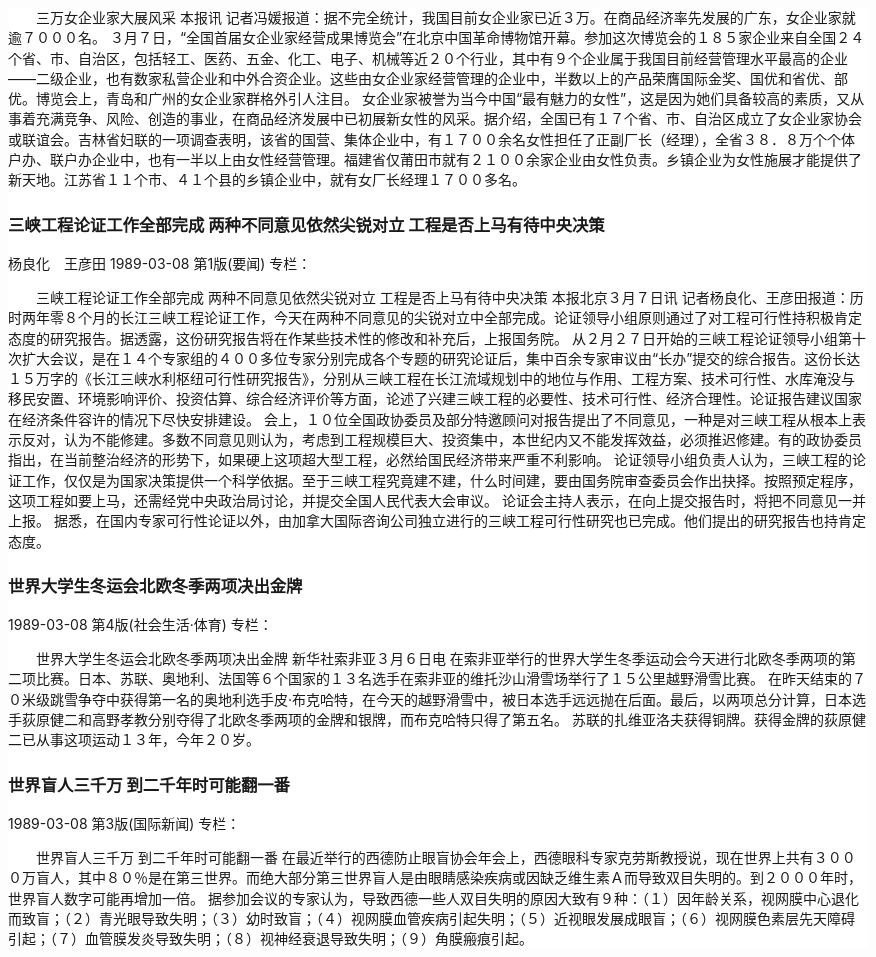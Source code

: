 　　三万女企业家大展风采
    本报讯  记者冯媛报道：据不完全统计，我国目前女企业家已近３万。在商品经济率先发展的广东，女企业家就逾７０００名。
    ３月７日，“全国首届女企业家经营成果博览会”在北京中国革命博物馆开幕。参加这次博览会的１８５家企业来自全国２４个省、市、自治区，包括轻工、医药、五金、化工、电子、机械等近２０个行业，其中有９个企业属于我国目前经营管理水平最高的企业——二级企业，也有数家私营企业和中外合资企业。这些由女企业家经营管理的企业中，半数以上的产品荣膺国际金奖、国优和省优、部优。博览会上，青岛和广州的女企业家群格外引人注目。
    女企业家被誉为当今中国“最有魅力的女性”，这是因为她们具备较高的素质，又从事着充满竞争、风险、创造的事业，在商品经济发展中已初展新女性的风采。据介绍，全国已有１７个省、市、自治区成立了女企业家协会或联谊会。吉林省妇联的一项调查表明，该省的国营、集体企业中，有１７００余名女性担任了正副厂长（经理），全省３８．８万个个体户办、联户办企业中，也有一半以上由女性经营管理。福建省仅莆田市就有２１００余家企业由女性负责。乡镇企业为女性施展才能提供了新天地。江苏省１１个市、４１个县的乡镇企业中，就有女厂长经理１７００多名。


### 三峡工程论证工作全部完成  两种不同意见依然尖锐对立  工程是否上马有待中央决策
杨良化　王彦田
1989-03-08
第1版(要闻)
专栏：

　　三峡工程论证工作全部完成
    两种不同意见依然尖锐对立 
    工程是否上马有待中央决策
    本报北京３月７日讯  记者杨良化、王彦田报道：历时两年零８个月的长江三峡工程论证工作，今天在两种不同意见的尖锐对立中全部完成。论证领导小组原则通过了对工程可行性持积极肯定态度的研究报告。据透露，这份研究报告将在作某些技术性的修改和补充后，上报国务院。
    从２月２７日开始的三峡工程论证领导小组第十次扩大会议，是在１４个专家组的４００多位专家分别完成各个专题的研究论证后，集中百余专家审议由“长办”提交的综合报告。这份长达１５万字的《长江三峡水利枢纽可行性研究报告》，分别从三峡工程在长江流域规划中的地位与作用、工程方案、技术可行性、水库淹没与移民安置、环境影响评价、投资估算、综合经济评价等方面，论述了兴建三峡工程的必要性、技术可行性、经济合理性。论证报告建议国家在经济条件容许的情况下尽快安排建设。
    会上，１０位全国政协委员及部分特邀顾问对报告提出了不同意见，一种是对三峡工程从根本上表示反对，认为不能修建。多数不同意见则认为，考虑到工程规模巨大、投资集中，本世纪内又不能发挥效益，必须推迟修建。有的政协委员指出，在当前整治经济的形势下，如果硬上这项超大型工程，必然给国民经济带来严重不利影响。
    论证领导小组负责人认为，三峡工程的论证工作，仅仅是为国家决策提供一个科学依据。至于三峡工程究竟建不建，什么时间建，要由国务院审查委员会作出抉择。按照预定程序，这项工程如要上马，还需经党中央政治局讨论，并提交全国人民代表大会审议。
    论证会主持人表示，在向上提交报告时，将把不同意见一并上报。
    据悉，在国内专家可行性论证以外，由加拿大国际咨询公司独立进行的三峡工程可行性研究也已完成。他们提出的研究报告也持肯定态度。


### 世界大学生冬运会北欧冬季两项决出金牌

1989-03-08
第4版(社会生活·体育)
专栏：

　　世界大学生冬运会北欧冬季两项决出金牌
    新华社索非亚３月６日电  在索非亚举行的世界大学生冬季运动会今天进行北欧冬季两项的第二项比赛。日本、苏联、奥地利、法国等６个国家的１３名选手在索非亚的维托沙山滑雪场举行了１５公里越野滑雪比赛。
    在昨天结束的７０米级跳雪争夺中获得第一名的奥地利选手皮·布克哈特，在今天的越野滑雪中，被日本选手远远抛在后面。最后，以两项总分计算，日本选手荻原健二和高野孝教分别夺得了北欧冬季两项的金牌和银牌，而布克哈特只得了第五名。
    苏联的扎维亚洛夫获得铜牌。获得金牌的荻原健二已从事这项运动１３年，今年２０岁。


### 世界盲人三千万  到二千年时可能翻一番

1989-03-08
第3版(国际新闻)
专栏：

　　世界盲人三千万
    到二千年时可能翻一番
    在最近举行的西德防止眼盲协会年会上，西德眼科专家克劳斯教授说，现在世界上共有３０００万盲人，其中８０％是在第三世界。而绝大部分第三世界盲人是由眼睛感染疾病或因缺乏维生素Ａ而导致双目失明的。到２０００年时，世界盲人数字可能再增加一倍。
    据参加会议的专家认为，导致西德一些人双目失明的原因大致有９种：（１）因年龄关系，视网膜中心退化而致盲；（２）青光眼导致失明；（３）幼时致盲；（４）视网膜血管疾病引起失明；（５）近视眼发展成眼盲；（６）视网膜色素层先天障碍引起；（７）血管膜发炎导致失明；（８）视神经衰退导致失明；（９）角膜瘢痕引起。
　　　　　　　　　　